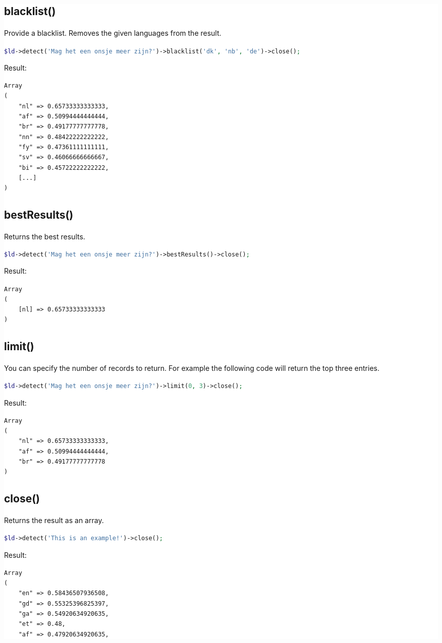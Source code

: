 ## blacklist()
Provide a blacklist. Removes the given languages from the result.
```php
$ld->detect('Mag het een onsje meer zijn?')->blacklist('dk', 'nb', 'de')->close();
```
Result:
```text
Array
(
    "nl" => 0.65733333333333,
    "af" => 0.50994444444444,
    "br" => 0.49177777777778,
    "nn" => 0.48422222222222,
    "fy" => 0.47361111111111,
    "sv" => 0.46066666666667,
    "bi" => 0.45722222222222,
    [...]
)
```

## bestResults()
Returns the best results.
```php
$ld->detect('Mag het een onsje meer zijn?')->bestResults()->close();
```
Result:
```text
Array
(
    [nl] => 0.65733333333333
)
```

## limit()
You can specify the number of records to return. For example the following code will return the top three entries.
```php
$ld->detect('Mag het een onsje meer zijn?')->limit(0, 3)->close();
```
Result:
```text
Array
(
    "nl" => 0.65733333333333,
    "af" => 0.50994444444444,
    "br" => 0.49177777777778
)
```

## close()
Returns the result as an array.
```php
$ld->detect('This is an example!')->close();
```
Result:
```text
Array
(
    "en" => 0.58436507936508,
    "gd" => 0.55325396825397,
    "ga" => 0.54920634920635,
    "et" => 0.48,
    "af" => 0.47920634920635,
```